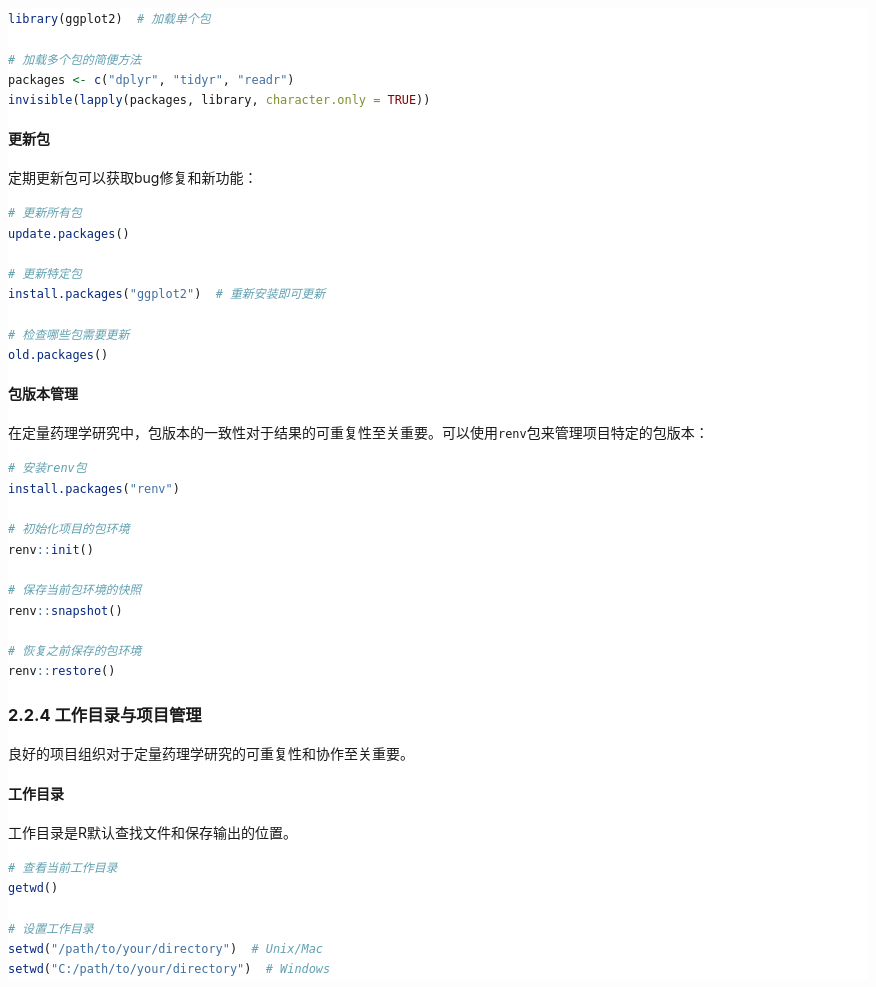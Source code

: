 ```r
library(ggplot2)  # 加载单个包

# 加载多个包的简便方法
packages <- c("dplyr", "tidyr", "readr")
invisible(lapply(packages, library, character.only = TRUE))
```

#### 更新包

定期更新包可以获取bug修复和新功能：

```r
# 更新所有包
update.packages()

# 更新特定包
install.packages("ggplot2")  # 重新安装即可更新

# 检查哪些包需要更新
old.packages()
```

#### 包版本管理

在定量药理学研究中，包版本的一致性对于结果的可重复性至关重要。可以使用`renv`包来管理项目特定的包版本：

```r
# 安装renv包
install.packages("renv")

# 初始化项目的包环境
renv::init()

# 保存当前包环境的快照
renv::snapshot()

# 恢复之前保存的包环境
renv::restore()
```

### 2.2.4 工作目录与项目管理

良好的项目组织对于定量药理学研究的可重复性和协作至关重要。

#### 工作目录

工作目录是R默认查找文件和保存输出的位置。

```r
# 查看当前工作目录
getwd()

# 设置工作目录
setwd("/path/to/your/directory")  # Unix/Mac
setwd("C:/path/to/your/directory")  # Windows
```
